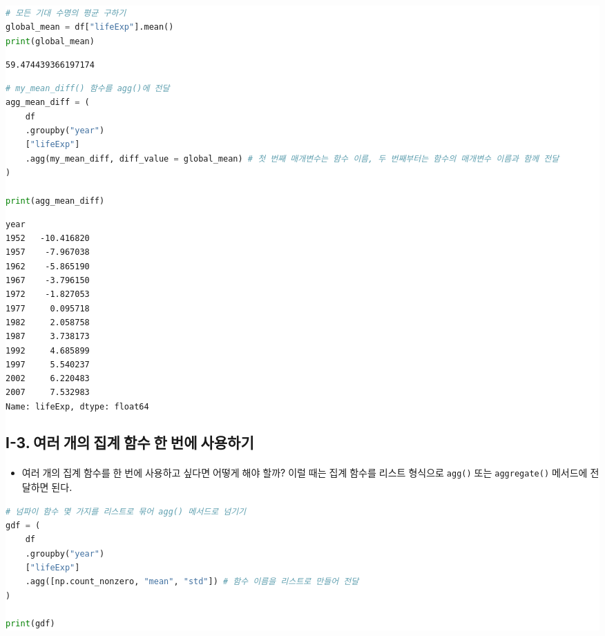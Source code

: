 
```python
# 모든 기대 수명의 평균 구하기
global_mean = df["lifeExp"].mean()
print(global_mean)
```

    59.474439366197174



```python
# my_mean_diff() 함수를 agg()에 전달
agg_mean_diff = (
    df
    .groupby("year")
    ["lifeExp"]
    .agg(my_mean_diff, diff_value = global_mean) # 첫 번째 매개변수는 함수 이름, 두 번째부터는 함수의 매개변수 이름과 함께 전달
)

print(agg_mean_diff)
```

    year
    1952   -10.416820
    1957    -7.967038
    1962    -5.865190
    1967    -3.796150
    1972    -1.827053
    1977     0.095718
    1982     2.058758
    1987     3.738173
    1992     4.685899
    1997     5.540237
    2002     6.220483
    2007     7.532983
    Name: lifeExp, dtype: float64


## I-3. 여러 개의 집계 함수 한 번에 사용하기
- 여러 개의 집계 함수를 한 번에 사용하고 싶다면 어떻게 해야 할까? 이럴 때는 집계 함수를 리스트 형식으로 `agg()` 또는 `aggregate()` 메서드에 전달하면 된다.


```python
# 넘파이 함수 몇 가지를 리스트로 묶어 agg() 메서드로 넘기기
gdf = (
    df
    .groupby("year")
    ["lifeExp"]
    .agg([np.count_nonzero, "mean", "std"]) # 함수 이름을 리스트로 만들어 전달
)

print(gdf)
```
